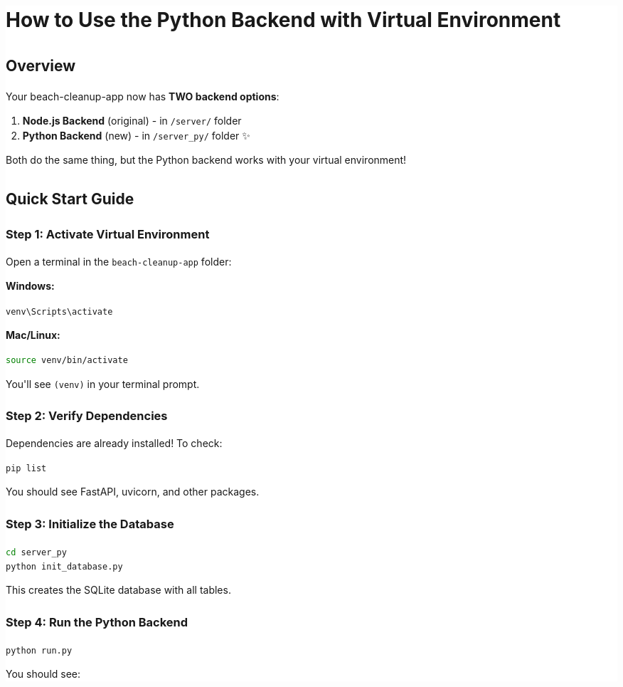 # How to Use the Python Backend with Virtual Environment

## Overview

Your beach-cleanup-app now has **TWO backend options**:

1. **Node.js Backend** (original) - in `/server/` folder
2. **Python Backend** (new) - in `/server_py/` folder ✨

Both do the same thing, but the Python backend works with your virtual environment!

## Quick Start Guide

### Step 1: Activate Virtual Environment

Open a terminal in the `beach-cleanup-app` folder:

**Windows:**
```bash
venv\Scripts\activate
```

**Mac/Linux:**
```bash
source venv/bin/activate
```

You'll see `(venv)` in your terminal prompt.

### Step 2: Verify Dependencies

Dependencies are already installed! To check:

```bash
pip list
```

You should see FastAPI, uvicorn, and other packages.

### Step 3: Initialize the Database

```bash
cd server_py
python init_database.py
```

This creates the SQLite database with all tables.

### Step 4: Run the Python Backend

```bash
python run.py
```

You should see:
